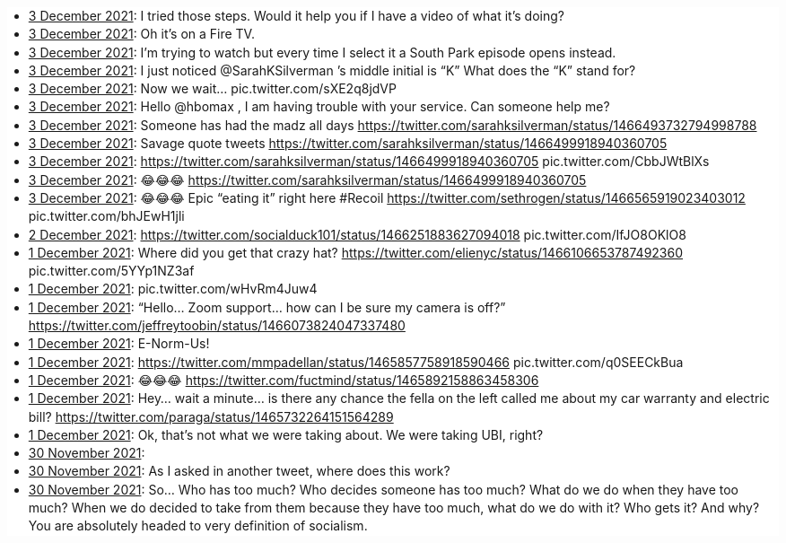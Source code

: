 * [ 3 December 2021](https://web.archive.org/web/20211203050510/https://twitter.com/Antifa_Hole/status/1466634523538558979): I tried those steps. Would it help you if I have a video of what it’s doing? 
* [ 3 December 2021](https://web.archive.org/web/20211203041014/https://twitter.com/Antifa_Hole/status/1466620744293568516): Oh it’s on a Fire TV. 
* [ 3 December 2021](https://web.archive.org/web/20211203040632/https://twitter.com/Antifa_Hole/status/1466619778186063876): I’m trying to watch  but every time I select it a South Park episode opens instead. 
* [ 3 December 2021](https://web.archive.org/web/20211203035749/https://twitter.com/Antifa_Hole/status/1466617570656546819): I just noticed  @SarahKSilverman ’s middle initial is “K”   What does the “K” stand for? 
* [ 3 December 2021](https://web.archive.org/web/20211203032853/https://twitter.com/Antifa_Hole/status/1466610299084197890): Now we wait… pic.twitter.com/sXE2q8jdVP 
* [ 3 December 2021](https://web.archive.org/web/20211203032808/https://twitter.com/Antifa_Hole/status/1466610126207467521): Hello  @hbomax , I am having trouble with your service. Can someone help me? 
* [ 3 December 2021](https://web.archive.org/web/20211203032259/https://twitter.com/Antifa_Hole/status/1466608813528829952): Someone has had the madz all days https://twitter.com/sarahksilverman/status/1466493732794998788 
* [ 3 December 2021](https://web.archive.org/web/20211203025434/https://twitter.com/Antifa_Hole/status/1466601653193244678): Savage quote tweets https://twitter.com/sarahksilverman/status/1466499918940360705 
* [ 3 December 2021](https://web.archive.org/web/20211203024605/https://twitter.com/Antifa_Hole/status/1466599545018720257): https://twitter.com/sarahksilverman/status/1466499918940360705  pic.twitter.com/CbbJWtBlXs 
* [ 3 December 2021](https://web.archive.org/web/20211203023712/https://twitter.com/Antifa_Hole/status/1466597285781856257): 😂😂😂 https://twitter.com/sarahksilverman/status/1466499918940360705 
* [ 3 December 2021](https://web.archive.org/web/20211203022418/https://twitter.com/Antifa_Hole/status/1466594051180806144): 😂😂😂  Epic “eating it” right here     #Recoil   https://twitter.com/sethrogen/status/1466565919023403012  pic.twitter.com/bhJEwH1jli 
* [ 2 December 2021](https://web.archive.org/web/20211202061134/https://twitter.com/Antifa_Hole/status/1466281928231956480): https://twitter.com/socialduck101/status/1466251883627094018  pic.twitter.com/IfJO8OKlO8 
* [ 1 December 2021](https://web.archive.org/web/20211202062326/https://twitter.com/Antifa_Hole/status/1466143478438637568): Where did you get that crazy hat?  https://twitter.com/elienyc/status/1466106653787492360  pic.twitter.com/5YYp1NZ3af 
* [ 1 December 2021](https://web.archive.org/web/20211202030947/https://twitter.com/Antifa_Hole/status/1466081803907878923): pic.twitter.com/wHvRm4Juw4 
* [ 1 December 2021](https://web.archive.org/web/20211202002933/https://twitter.com/Antifa_Hole/status/1466077402644332550): “Hello… Zoom support… how can I be sure my camera is off?” https://twitter.com/jeffreytoobin/status/1466073824047337480 
* [ 1 December 2021](https://web.archive.org/web/20211202061155/https://twitter.com/Antifa_Hole/status/1465937264291328001): E-Norm-Us! 
* [ 1 December 2021](https://web.archive.org/web/20211202014510/https://twitter.com/Antifa_Hole/status/1465921202598334464): https://twitter.com/mmpadellan/status/1465857758918590466  pic.twitter.com/q0SEECkBua 
* [ 1 December 2021](https://web.archive.org/web/20211202055229/https://twitter.com/Antifa_Hole/status/1465918031561957378): 😂😂😂 https://twitter.com/fuctmind/status/1465892158863458306 
* [ 1 December 2021](https://web.archive.org/web/20211202045927/https://twitter.com/Antifa_Hole/status/1465916669965086720): Hey… wait a minute… is there any chance the fella on the left called me about my car warranty and electric bill? https://twitter.com/paraga/status/1465732264151564289 
* [ 1 December 2021](https://web.archive.org/web/20211202005005/https://twitter.com/Antifa_Hole/status/1465859548871335938): Ok, that’s not what we were taking about. We were taking UBI, right? 
* [30 November 2021](https://web.archive.org/web/20211201220816/https://twitter.com/Antifa_Hole/status/1465517745823522819): <boop> 
* [30 November 2021](https://web.archive.org/web/20211201221318/https://twitter.com/Antifa_Hole/status/1465516032592957455): As I asked in another tweet, where does this work? 
* [30 November 2021](https://web.archive.org/web/20211201220314/https://twitter.com/Antifa_Hole/status/1465513310837780487): So…   Who has too much? Who decides someone has too much? What do we do when they have too much? When we do decided to take from them because they have too much, what do we do with it? Who gets it? And why?  You are absolutely headed to very definition of socialism. 